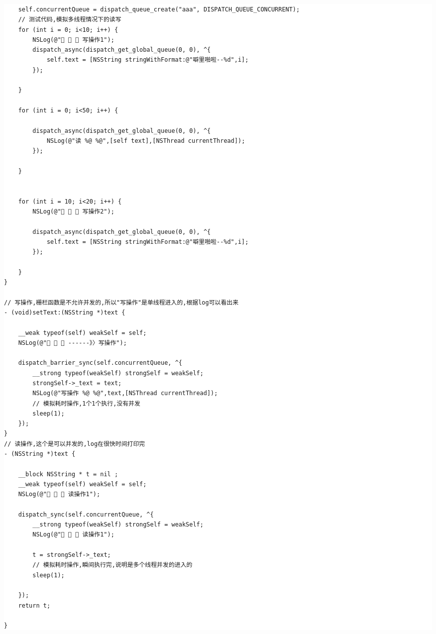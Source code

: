 ```
    self.concurrentQueue = dispatch_queue_create("aaa", DISPATCH_QUEUE_CONCURRENT);
    // 测试代码,模拟多线程情况下的读写
    for (int i = 0; i<10; i++) {
        NSLog(@"🍎 🍎 🍎 写操作1");
        dispatch_async(dispatch_get_global_queue(0, 0), ^{
            self.text = [NSString stringWithFormat:@"噼里啪啦--%d",i];
        });
        
    }
    
    for (int i = 0; i<50; i++) {

        dispatch_async(dispatch_get_global_queue(0, 0), ^{
            NSLog(@"读 %@ %@",[self text],[NSThread currentThread]);
        });
        
    }
    
    
    for (int i = 10; i<20; i++) {
        NSLog(@"🍐 🍐 🍐 写操作2");

        dispatch_async(dispatch_get_global_queue(0, 0), ^{
            self.text = [NSString stringWithFormat:@"噼里啪啦--%d",i];
        });
        
    }
}

// 写操作,栅栏函数是不允许并发的,所以"写操作"是单线程进入的,根据log可以看出来
- (void)setText:(NSString *)text {
    
    __weak typeof(self) weakSelf = self;
    NSLog(@"🌰 🌰 🌰 ------》〉写操作");

    dispatch_barrier_sync(self.concurrentQueue, ^{
        __strong typeof(weakSelf) strongSelf = weakSelf;
        strongSelf->_text = text;
        NSLog(@"写操作 %@ %@",text,[NSThread currentThread]);
        // 模拟耗时操作,1个1个执行,没有并发
        sleep(1);
    });
}
// 读操作,这个是可以并发的,log在很快时间打印完
- (NSString *)text {
    
    __block NSString * t = nil ;
    __weak typeof(self) weakSelf = self;
    NSLog(@"🍊 🍊 🍊 读操作1");

    dispatch_sync(self.concurrentQueue, ^{
        __strong typeof(weakSelf) strongSelf = weakSelf;
        NSLog(@"🍍 🍍 🍍 读操作1");

        t = strongSelf->_text;
        // 模拟耗时操作,瞬间执行完,说明是多个线程并发的进入的
        sleep(1);
        
    });
    return t;
    
}

```